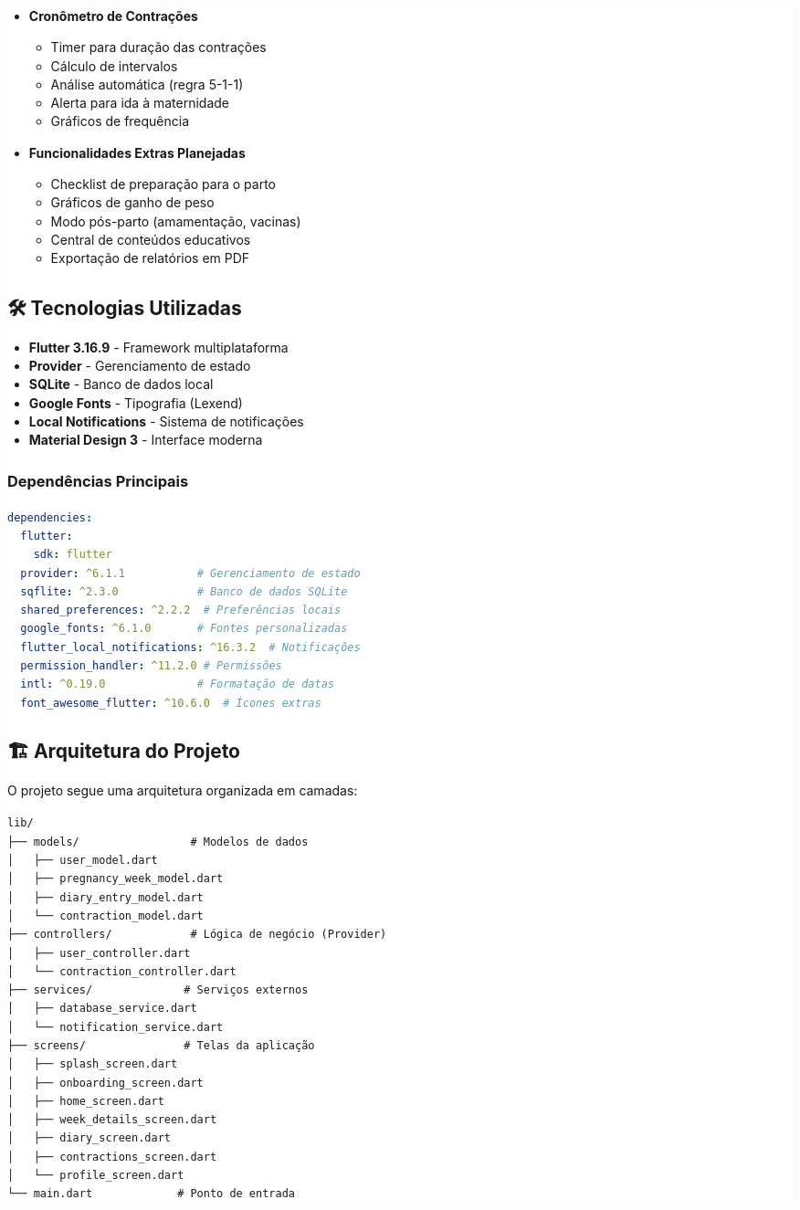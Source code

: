 - **Cronômetro de Contrações**
  - Timer para duração das contrações
  - Cálculo de intervalos
  - Análise automática (regra 5-1-1)
  - Alerta para ida à maternidade
  - Gráficos de frequência

- **Funcionalidades Extras Planejadas**
  - Checklist de preparação para o parto
  - Gráficos de ganho de peso
  - Modo pós-parto (amamentação, vacinas)
  - Central de conteúdos educativos
  - Exportação de relatórios em PDF

## 🛠️ Tecnologias Utilizadas

- **Flutter 3.16.9** - Framework multiplataforma
- **Provider** - Gerenciamento de estado
- **SQLite** - Banco de dados local
- **Google Fonts** - Tipografia (Lexend)
- **Local Notifications** - Sistema de notificações
- **Material Design 3** - Interface moderna

### Dependências Principais
```yaml
dependencies:
  flutter:
    sdk: flutter
  provider: ^6.1.1           # Gerenciamento de estado
  sqflite: ^2.3.0            # Banco de dados SQLite
  shared_preferences: ^2.2.2  # Preferências locais
  google_fonts: ^6.1.0       # Fontes personalizadas
  flutter_local_notifications: ^16.3.2  # Notificações
  permission_handler: ^11.2.0 # Permissões
  intl: ^0.19.0              # Formatação de datas
  font_awesome_flutter: ^10.6.0  # Ícones extras
```

## 🏗️ Arquitetura do Projeto

O projeto segue uma arquitetura organizada em camadas:

```
lib/
├── models/                 # Modelos de dados
│   ├── user_model.dart
│   ├── pregnancy_week_model.dart
│   ├── diary_entry_model.dart
│   └── contraction_model.dart
├── controllers/            # Lógica de negócio (Provider)
│   ├── user_controller.dart
│   └── contraction_controller.dart
├── services/              # Serviços externos
│   ├── database_service.dart
│   └── notification_service.dart
├── screens/               # Telas da aplicação
│   ├── splash_screen.dart
│   ├── onboarding_screen.dart
│   ├── home_screen.dart
│   ├── week_details_screen.dart
│   ├── diary_screen.dart
│   ├── contractions_screen.dart
│   └── profile_screen.dart
└── main.dart             # Ponto de entrada
```